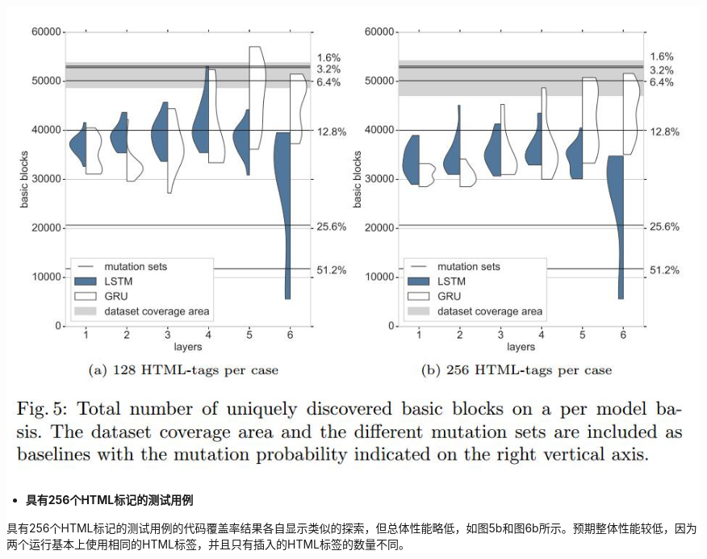 ![](Recurrent-Neural-Networks-for-Fuzz-Testing-Web-Browsers/9.jpg)

- **具有256个HTML标记的测试用例**

具有256个HTML标记的测试用例的代码覆盖率结果各自显示类似的探索，但总体性能略低，如图5b和图6b所示。预期整体性能较低，因为两个运行基本上使用相同的HTML标签，并且只有插入的HTML标签的数量不同。
